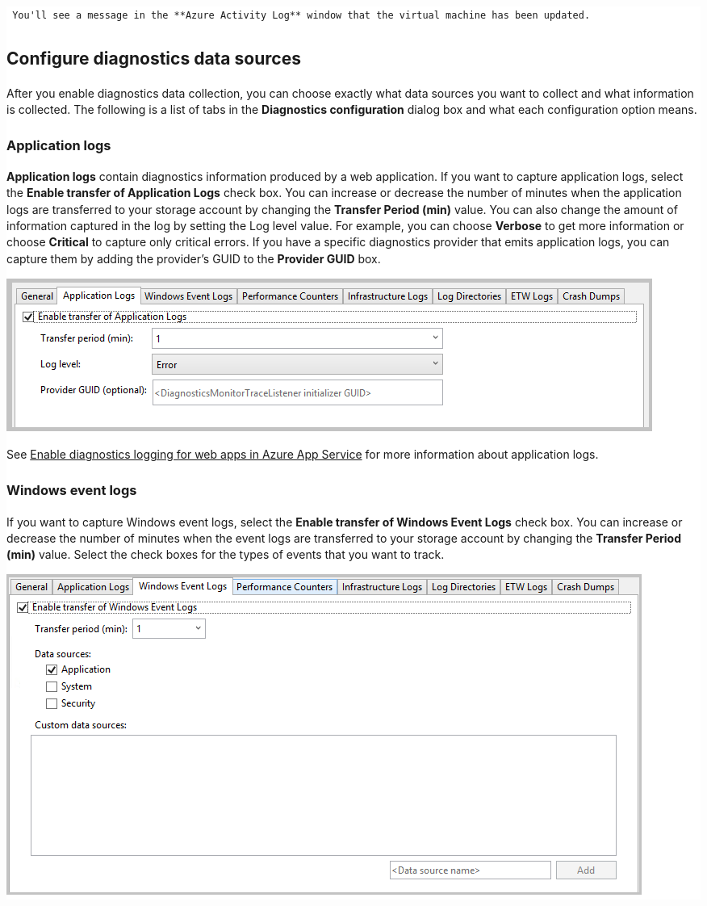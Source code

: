      You'll see a message in the **Azure Activity Log** window that the virtual machine has been updated.

## Configure diagnostics data sources
After you enable diagnostics data collection, you can choose exactly what data sources you want to collect and what information is collected. The following is a list of tabs in the **Diagnostics configuration** dialog box and what each configuration option means.

### Application logs
**Application logs** contain diagnostics information produced by a web application. If you want to capture application logs, select the **Enable transfer of Application Logs** check box. You can increase or decrease the number of minutes when the application logs are transferred to your storage account by changing the **Transfer Period (min)** value. You can also change the amount of information captured in the log by setting the Log level value. For example, you can choose **Verbose** to get more information or choose **Critical** to capture only critical errors. If you have a specific diagnostics provider that emits application logs, you can capture them by adding the provider’s GUID to the **Provider GUID** box.

  ![Application Logs](./media/vs-azure-tools-diagnostics-for-cloud-services-and-virtual-machines/IC758145.png)

  See [Enable diagnostics logging for web apps in Azure App Service](./app-service-web/web-sites-enable-diagnostic-log.md) for more information about application logs.

### Windows event logs
If you want to capture Windows event logs, select the **Enable transfer of Windows Event Logs** check box. You can increase or decrease the number of minutes when the event logs are transferred to your storage account by changing the **Transfer Period (min)** value. Select the check boxes for the types of events that you want to track.

  ![Event Logs](./media/vs-azure-tools-diagnostics-for-cloud-services-and-virtual-machines/IC796664.png)
